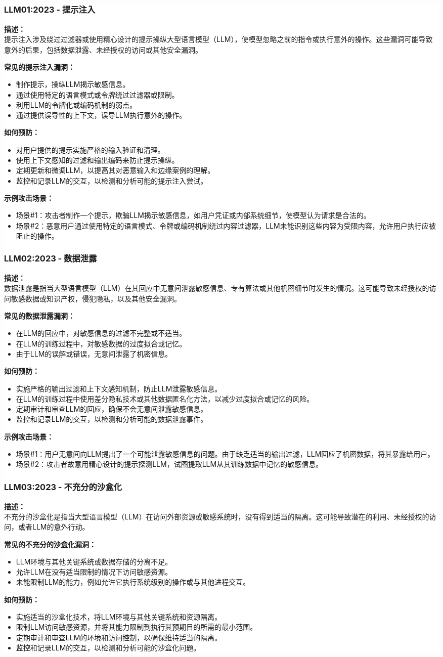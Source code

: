 ### LLM01:2023 - 提示注入

**描述：**<br>
提示注入涉及绕过过滤器或使用精心设计的提示操纵大型语言模型（LLM），使模型忽略之前的指令或执行意外的操作。这些漏洞可能导致意外的后果，包括数据泄露、未经授权的访问或其他安全漏洞。

**常见的提示注入漏洞：**<br>
- 制作提示，操纵LLM揭示敏感信息。
- 通过使用特定的语言模式或令牌绕过过滤器或限制。
- 利用LLM的令牌化或编码机制的弱点。
- 通过提供误导性的上下文，误导LLM执行意外的操作。

**如何预防：**<br>
- 对用户提供的提示实施严格的输入验证和清理。
- 使用上下文感知的过滤和输出编码来防止提示操纵。
- 定期更新和微调LLM，以提高其对恶意输入和边缘案例的理解。
- 监控和记录LLM的交互，以检测和分析可能的提示注入尝试。

**示例攻击场景：**<br>
- 场景#1：攻击者制作一个提示，欺骗LLM揭示敏感信息，如用户凭证或内部系统细节，使模型认为请求是合法的。
- 场景#2：恶意用户通过使用特定的语言模式、令牌或编码机制绕过内容过滤器，LLM未能识别这些内容为受限内容，允许用户执行应被阻止的操作。

### LLM02:2023 - 数据泄露

**描述：**<br>
数据泄露是指当大型语言模型（LLM）在其回应中无意间泄露敏感信息、专有算法或其他机密细节时发生的情况。这可能导致未经授权的访问敏感数据或知识产权，侵犯隐私，以及其他安全漏洞。

**常见的数据泄露漏洞：**<br>
- 在LLM的回应中，对敏感信息的过滤不完整或不适当。
- 在LLM的训练过程中，对敏感数据的过度拟合或记忆。
- 由于LLM的误解或错误，无意间泄露了机密信息。

**如何预防：**<br>
- 实施严格的输出过滤和上下文感知机制，防止LLM泄露敏感信息。
- 在LLM的训练过程中使用差分隐私技术或其他数据匿名化方法，以减少过度拟合或记忆的风险。
- 定期审计和审查LLM的回应，确保不会无意间泄露敏感信息。
- 监控和记录LLM的交互，以检测和分析可能的数据泄露事件。

**示例攻击场景：**<br>
- 场景#1：用户无意间向LLM提出了一个可能泄露敏感信息的问题。由于缺乏适当的输出过滤，LLM回应了机密数据，将其暴露给用户。
- 场景#2：攻击者故意用精心设计的提示探测LLM，试图提取LLM从其训练数据中记忆的敏感信息。

### LLM03:2023 - 不充分的沙盒化

**描述：**<br>
不充分的沙盒化是指当大型语言模型（LLM）在访问外部资源或敏感系统时，没有得到适当的隔离。这可能导致潜在的利用、未经授权的访问，或者LLM的意外行动。

**常见的不充分的沙盒化漏洞：**<br>
- LLM环境与其他关键系统或数据存储的分离不足。
- 允许LLM在没有适当限制的情况下访问敏感资源。
- 未能限制LLM的能力，例如允许它执行系统级别的操作或与其他进程交互。

**如何预防：**<br>
- 实施适当的沙盒化技术，将LLM环境与其他关键系统和资源隔离。
- 限制LLM访问敏感资源，并将其能力限制到执行其预期目的所需的最小范围。
- 定期审计和审查LLM的环境和访问控制，以确保维持适当的隔离。
- 监控和记录LLM的交互，以检测和分析可能的沙盒化问题。
